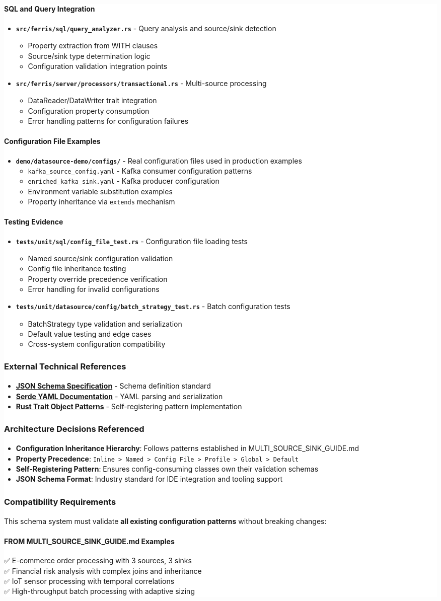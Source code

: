 #### **SQL and Query Integration**
- **`src/ferris/sql/query_analyzer.rs`** - Query analysis and source/sink detection
  - Property extraction from WITH clauses
  - Source/sink type determination logic
  - Configuration validation integration points

- **`src/ferris/server/processors/transactional.rs`** - Multi-source processing
  - DataReader/DataWriter trait integration
  - Configuration property consumption
  - Error handling patterns for configuration failures

#### **Configuration File Examples**
- **`demo/datasource-demo/configs/`** - Real configuration files used in production examples
  - `kafka_source_config.yaml` - Kafka consumer configuration patterns
  - `enriched_kafka_sink.yaml` - Kafka producer configuration
  - Environment variable substitution examples
  - Property inheritance via `extends` mechanism

#### **Testing Evidence**
- **`tests/unit/sql/config_file_test.rs`** - Configuration file loading tests
  - Named source/sink configuration validation
  - Config file inheritance testing
  - Property override precedence verification
  - Error handling for invalid configurations

- **`tests/unit/datasource/config/batch_strategy_test.rs`** - Batch configuration tests
  - BatchStrategy type validation and serialization
  - Default value testing and edge cases
  - Cross-system configuration compatibility

### External Technical References
- **[JSON Schema Specification](https://json-schema.org/specification.html)** - Schema definition standard
- **[Serde YAML Documentation](https://docs.rs/serde_yaml/)** - YAML parsing and serialization
- **[Rust Trait Object Patterns](https://doc.rust-lang.org/book/ch17-02-trait-objects.html)** - Self-registering pattern implementation

### Architecture Decisions Referenced
- **Configuration Inheritance Hierarchy**: Follows patterns established in MULTI_SOURCE_SINK_GUIDE.md
- **Property Precedence**: `Inline > Named > Config File > Profile > Global > Default`
- **Self-Registering Pattern**: Ensures config-consuming classes own their validation schemas
- **JSON Schema Format**: Industry standard for IDE integration and tooling support

### Compatibility Requirements
This schema system must validate **all existing configuration patterns** without breaking changes:

#### **FROM MULTI_SOURCE_SINK_GUIDE.md Examples**
✅ E-commerce order processing with 3 sources, 3 sinks  
✅ Financial risk analysis with complex joins and inheritance  
✅ IoT sensor processing with temporal correlations  
✅ High-throughput batch processing with adaptive sizing  

